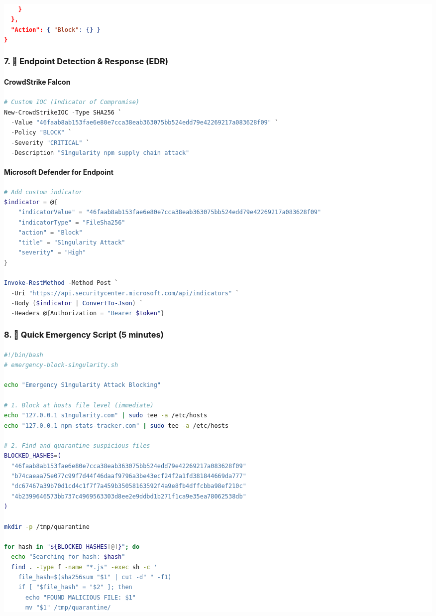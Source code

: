 ```json
    }
  },
  "Action": { "Block": {} }
}
```

### 7. 🔐 **Endpoint Detection & Response (EDR)**

#### CrowdStrike Falcon
```powershell
# Custom IOC (Indicator of Compromise)
New-CrowdStrikeIOC -Type SHA256 `
  -Value "46faab8ab153fae6e80e7cca38eab363075bb524edd79e42269217a083628f09" `
  -Policy "BLOCK" `
  -Severity "CRITICAL" `
  -Description "S1ngularity npm supply chain attack"
```

#### Microsoft Defender for Endpoint
```powershell
# Add custom indicator
$indicator = @{
    "indicatorValue" = "46faab8ab153fae6e80e7cca38eab363075bb524edd79e42269217a083628f09"
    "indicatorType" = "FileSha256"
    "action" = "Block"
    "title" = "S1ngularity Attack"
    "severity" = "High"
}

Invoke-RestMethod -Method Post `
  -Uri "https://api.securitycenter.microsoft.com/api/indicators" `
  -Body ($indicator | ConvertTo-Json) `
  -Headers @{Authorization = "Bearer $token"}
```

### 8. 🚀 **Quick Emergency Script (5 minutes)**

```bash
#!/bin/bash
# emergency-block-s1ngularity.sh

echo "Emergency S1ngularity Attack Blocking"

# 1. Block at hosts file level (immediate)
echo "127.0.0.1 s1ngularity.com" | sudo tee -a /etc/hosts
echo "127.0.0.1 npm-stats-tracker.com" | sudo tee -a /etc/hosts

# 2. Find and quarantine suspicious files
BLOCKED_HASHES=(
  "46faab8ab153fae6e80e7cca38eab363075bb524edd79e42269217a083628f09"
  "b74caeaa75e077c99f7d44f46daaf9796a3be43ecf24f2a1fd381844669da777"
  "dc67467a39b70d1cd4c1f7f7a459b35058163592f4a9e8fb4dffcbba98ef210c"
  "4b2399646573bb737c4969563303d8ee2e9ddbd1b271f1ca9e35ea78062538db"
)

mkdir -p /tmp/quarantine

for hash in "${BLOCKED_HASHES[@]}"; do
  echo "Searching for hash: $hash"
  find . -type f -name "*.js" -exec sh -c '
    file_hash=$(sha256sum "$1" | cut -d" " -f1)
    if [ "$file_hash" = "$2" ]; then
      echo "FOUND MALICIOUS FILE: $1"
      mv "$1" /tmp/quarantine/
```